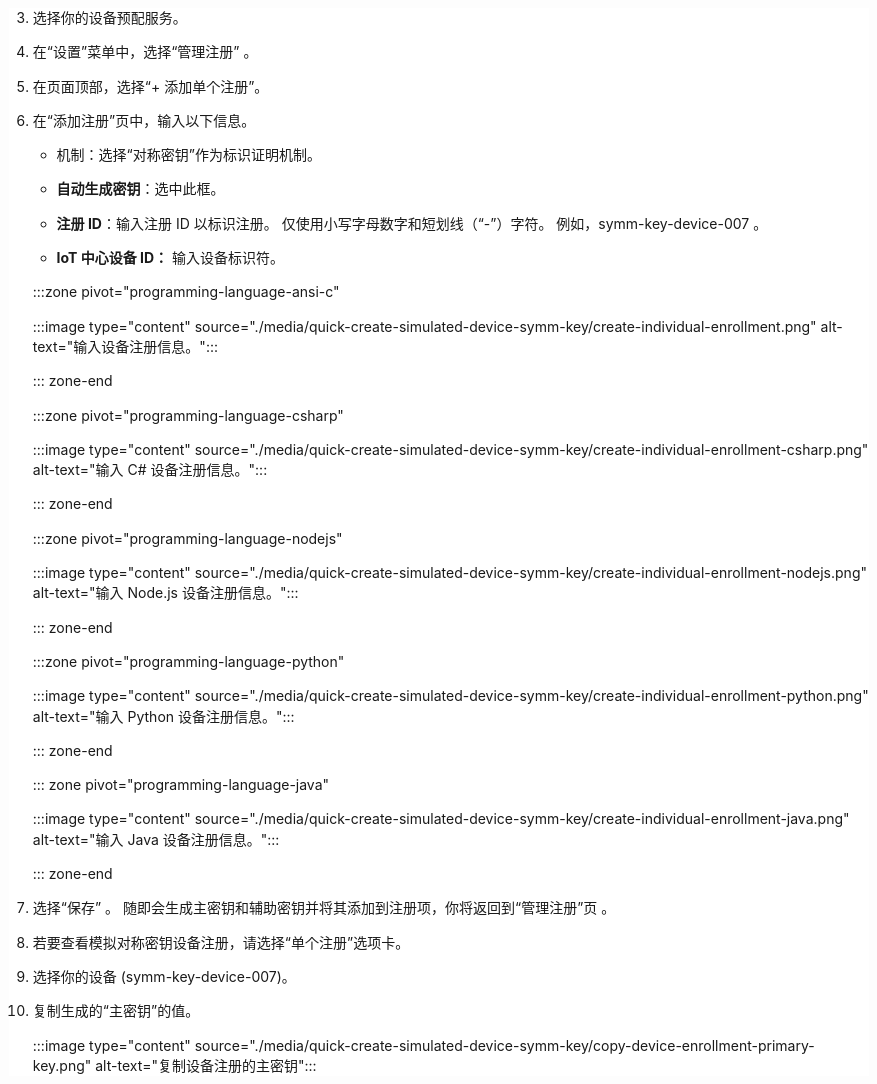 3. 选择你的设备预配服务。

4. 在“设置”菜单中，选择“管理注册” 。

5. 在页面顶部，选择“+ 添加单个注册”。

6. 在“添加注册”页中，输入以下信息。

   * 机制：选择“对称密钥”作为标识证明机制。

   * **自动生成密钥**：选中此框。

   * **注册 ID**：输入注册 ID 以标识注册。 仅使用小写字母数字和短划线（“-”）字符。 例如，symm-key-device-007  。

   * **IoT 中心设备 ID：** 输入设备标识符。

    :::zone pivot="programming-language-ansi-c"

    :::image type="content" source="./media/quick-create-simulated-device-symm-key/create-individual-enrollment.png" alt-text="输入设备注册信息。":::

    ::: zone-end

    :::zone pivot="programming-language-csharp"

    :::image type="content" source="./media/quick-create-simulated-device-symm-key/create-individual-enrollment-csharp.png" alt-text="输入 C# 设备注册信息。":::

    ::: zone-end

    :::zone pivot="programming-language-nodejs"

    :::image type="content" source="./media/quick-create-simulated-device-symm-key/create-individual-enrollment-nodejs.png" alt-text="输入 Node.js 设备注册信息。":::

    ::: zone-end

    :::zone pivot="programming-language-python"

    :::image type="content" source="./media/quick-create-simulated-device-symm-key/create-individual-enrollment-python.png" alt-text="输入 Python 设备注册信息。":::

    ::: zone-end

    ::: zone pivot="programming-language-java"

    :::image type="content" source="./media/quick-create-simulated-device-symm-key/create-individual-enrollment-java.png" alt-text="输入 Java 设备注册信息。":::

    ::: zone-end

7. 选择“保存”  。 随即会生成主密钥和辅助密钥并将其添加到注册项，你将返回到“管理注册”页  。

8. 若要查看模拟对称密钥设备注册，请选择“单个注册”选项卡。

9. 选择你的设备 (symm-key-device-007)。

10. 复制生成的“主密钥”的值。

    :::image type="content" source="./media/quick-create-simulated-device-symm-key/copy-device-enrollment-primary-key.png" alt-text="复制设备注册的主密钥":::

<a id="firstbootsequence"></a>
